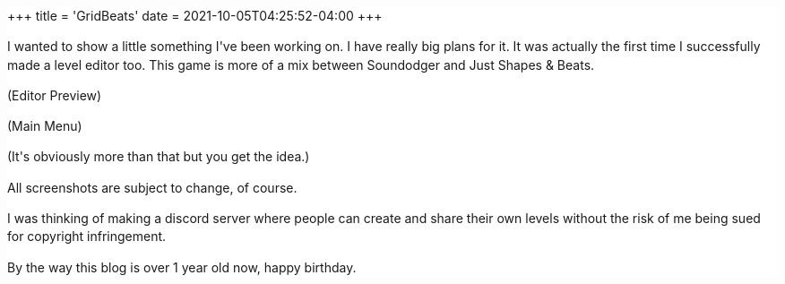 +++
title = 'GridBeats'
date = 2021-10-05T04:25:52-04:00
+++

I wanted to show a little something I've been working on. I have really big plans for it. It was actually the first time I successfully made a level editor too. This game is more of a mix between Soundodger and Just Shapes & Beats.

(Editor Preview)
<img src="https://i.imgur.com/ayorjk6.png" style="width: 100%; display: block; margin-left: auto; margin-right: auto;" alt="">

(Main Menu)
<img src="https://i.imgur.com/Koivdzp.png" style="width: 100%; display: block; margin-left: auto; margin-right: auto;" alt="">

(It's obviously more than that but you get the idea.)

All screenshots are subject to change, of course.

I was thinking of making a discord server where people can create and share their own levels without the risk of me being sued for copyright infringement.

By the way this blog is over 1 year old now, happy birthday.
